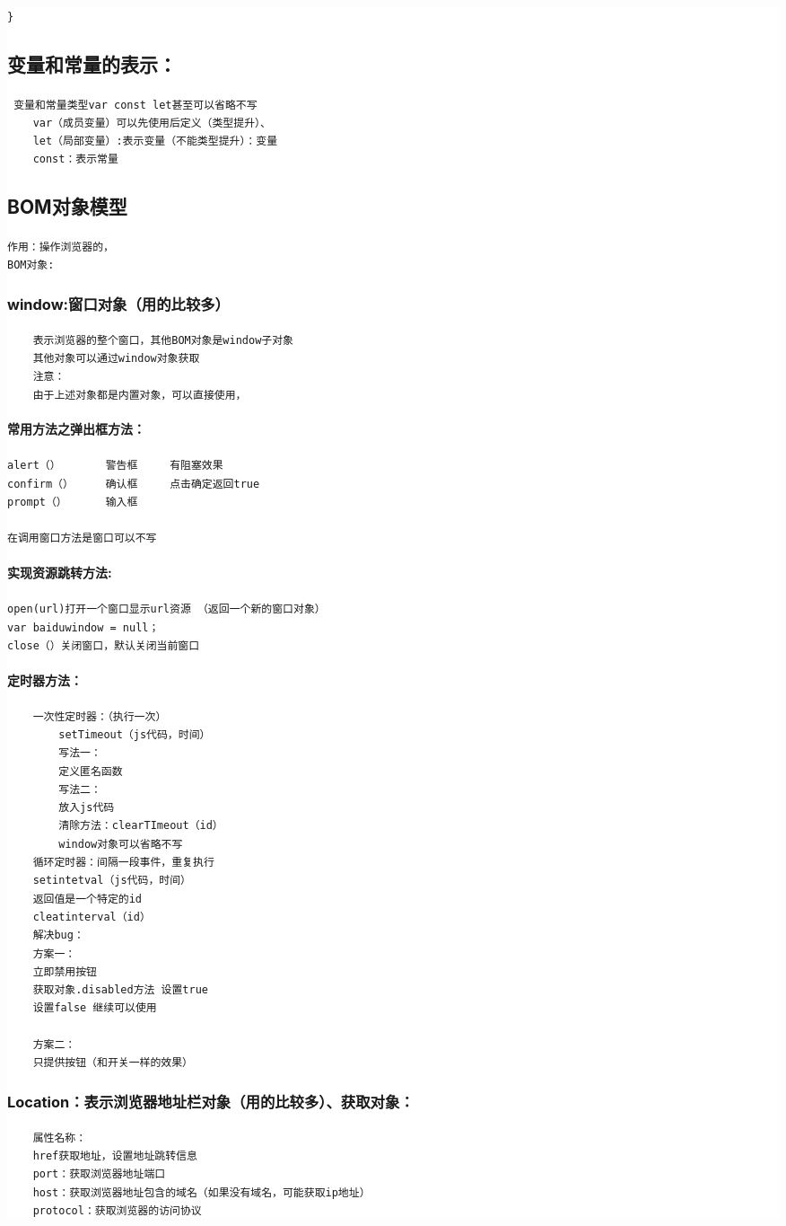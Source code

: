     }
## 变量和常量的表示：
     变量和常量类型var const let甚至可以省略不写
        var（成员变量）可以先使用后定义（类型提升）、
        let（局部变量）:表示变量（不能类型提升）：变量
        const：表示常量
## BOM对象模型
    作用：操作浏览器的，
    BOM对象:
### window:窗口对象（用的比较多）
        表示浏览器的整个窗口，其他BOM对象是window子对象
        其他对象可以通过window对象获取
        注意：
        由于上述对象都是内置对象，可以直接使用，
#### 常用方法之弹出框方法：
    alert（）       警告框     有阻塞效果
    confirm（）     确认框     点击确定返回true
    prompt（）      输入框    
    
    在调用窗口方法是窗口可以不写
    
####    实现资源跳转方法:
    open(url)打开一个窗口显示url资源 （返回一个新的窗口对象）
    var baiduwindow = null；
    close（）关闭窗口，默认关闭当前窗口

####   定时器方法：
        一次性定时器：（执行一次）
            setTimeout（js代码，时间）
            写法一：
            定义匿名函数
            写法二：
            放入js代码
            清除方法：clearTImeout（id）
            window对象可以省略不写
        循环定时器：间隔一段事件，重复执行
        setintetval（js代码，时间）
        返回值是一个特定的id
        cleatinterval（id）
        解决bug：
        方案一：
        立即禁用按钮
        获取对象.disabled方法 设置true
        设置false 继续可以使用

        方案二：
        只提供按钮（和开关一样的效果）
        
### Location：表示浏览器地址栏对象（用的比较多）、获取对象：
        属性名称：
        href获取地址，设置地址跳转信息
        port：获取浏览器地址端口
        host：获取浏览器地址包含的域名（如果没有域名，可能获取ip地址）
        protocol：获取浏览器的访问协议
    